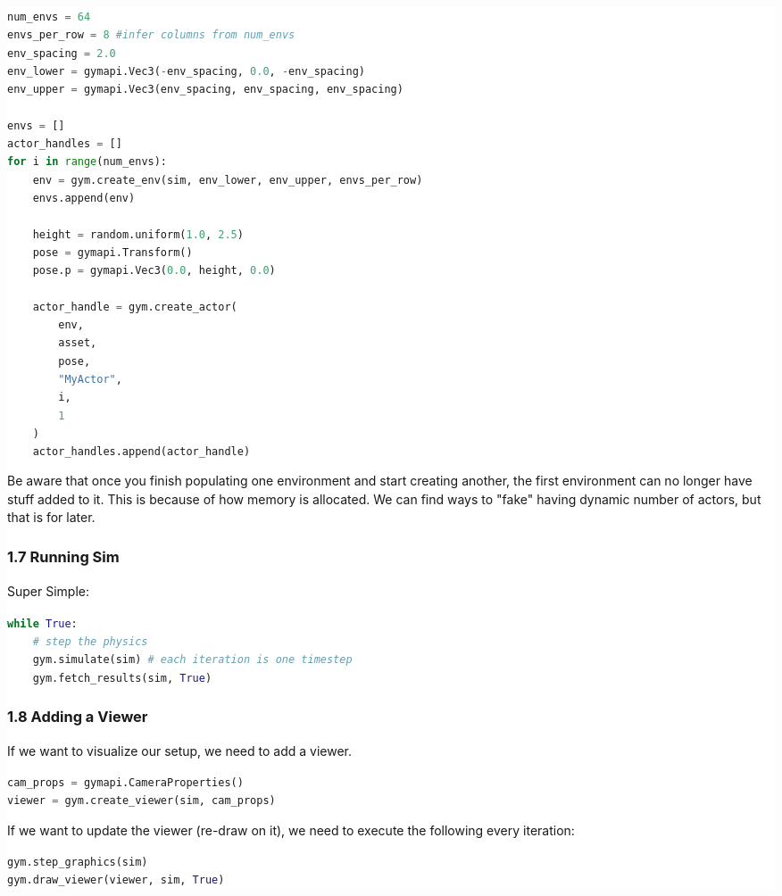 ```python
num_envs = 64
envs_per_row = 8 #infer columns from num_envs
env_spacing = 2.0
env_lower = gymapi.Vec3(-env_spacing, 0.0, -env_spacing)
env_upper = gymapi.Vec3(env_spacing, env_spacing, env_spacing)

envs = []
actor_handles = []
for i in range(num_envs):
    env = gym.create_env(sim, env_lower, env_upper, envs_per_row)
    envs.append(env)
    
    height = random.uniform(1.0, 2.5)
    pose = gymapi.Transform()
    pose.p = gymapi.Vec3(0.0, height, 0.0)

    actor_handle = gym.create_actor(
        env,
        asset,
        pose,
        "MyActor",
        i,
        1
    )
    actor_handles.append(actor_handle)
```

Be aware that once you finish populating one environment and start creating another, the first environment can no longer have stuff added to it. This is because of how memory is allocated. We can find ways to "fake" having dynamic number of actors, but that is for later.

### 1.7 Running Sim

Super Simple:
```python
while True:
    # step the physics
    gym.simulate(sim) # each iteration is one timestep
    gym.fetch_results(sim, True)
```

### 1.8 Adding a Viewer

If we want to visualize our setup, we need to add a viewer. 

```python
cam_props = gymapi.CameraProperties()
viewer = gym.create_viewer(sim, cam_props)
```

If we want to update the viewer (re-draw on it), we need to execute the following every iteration:

```python
gym.step_graphics(sim)
gym.draw_viewer(viewer, sim, True)
```
